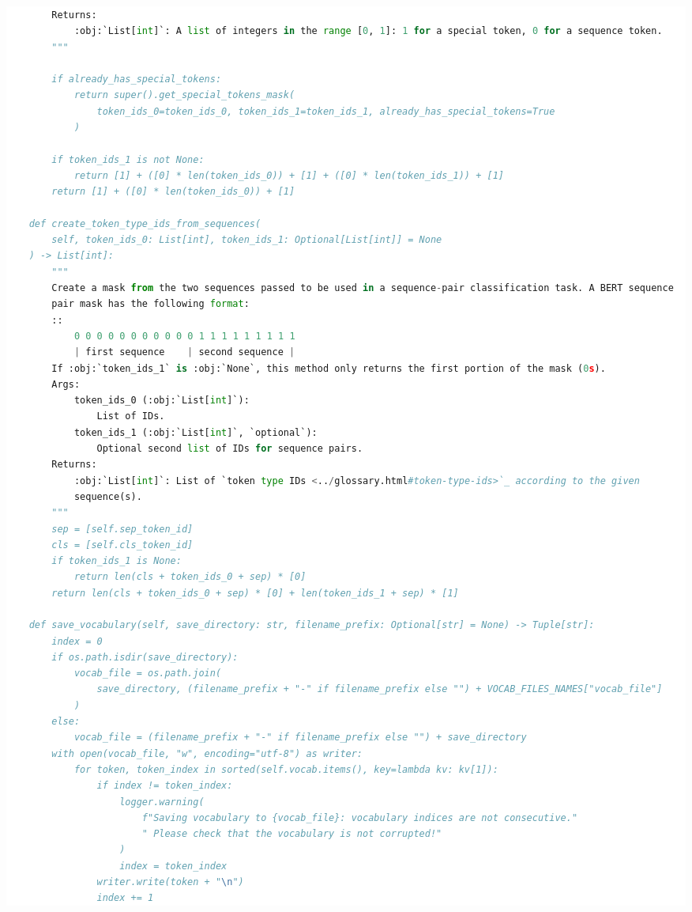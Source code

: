 ```python
        Returns:
            :obj:`List[int]`: A list of integers in the range [0, 1]: 1 for a special token, 0 for a sequence token.
        """

        if already_has_special_tokens:
            return super().get_special_tokens_mask(
                token_ids_0=token_ids_0, token_ids_1=token_ids_1, already_has_special_tokens=True
            )

        if token_ids_1 is not None:
            return [1] + ([0] * len(token_ids_0)) + [1] + ([0] * len(token_ids_1)) + [1]
        return [1] + ([0] * len(token_ids_0)) + [1]

    def create_token_type_ids_from_sequences(
        self, token_ids_0: List[int], token_ids_1: Optional[List[int]] = None
    ) -> List[int]:
        """
        Create a mask from the two sequences passed to be used in a sequence-pair classification task. A BERT sequence
        pair mask has the following format:
        ::
            0 0 0 0 0 0 0 0 0 0 0 1 1 1 1 1 1 1 1 1
            | first sequence    | second sequence |
        If :obj:`token_ids_1` is :obj:`None`, this method only returns the first portion of the mask (0s).
        Args:
            token_ids_0 (:obj:`List[int]`):
                List of IDs.
            token_ids_1 (:obj:`List[int]`, `optional`):
                Optional second list of IDs for sequence pairs.
        Returns:
            :obj:`List[int]`: List of `token type IDs <../glossary.html#token-type-ids>`_ according to the given
            sequence(s).
        """
        sep = [self.sep_token_id]
        cls = [self.cls_token_id]
        if token_ids_1 is None:
            return len(cls + token_ids_0 + sep) * [0]
        return len(cls + token_ids_0 + sep) * [0] + len(token_ids_1 + sep) * [1]

    def save_vocabulary(self, save_directory: str, filename_prefix: Optional[str] = None) -> Tuple[str]:
        index = 0
        if os.path.isdir(save_directory):
            vocab_file = os.path.join(
                save_directory, (filename_prefix + "-" if filename_prefix else "") + VOCAB_FILES_NAMES["vocab_file"]
            )
        else:
            vocab_file = (filename_prefix + "-" if filename_prefix else "") + save_directory
        with open(vocab_file, "w", encoding="utf-8") as writer:
            for token, token_index in sorted(self.vocab.items(), key=lambda kv: kv[1]):
                if index != token_index:
                    logger.warning(
                        f"Saving vocabulary to {vocab_file}: vocabulary indices are not consecutive."
                        " Please check that the vocabulary is not corrupted!"
                    )
                    index = token_index
                writer.write(token + "\n")
                index += 1
```